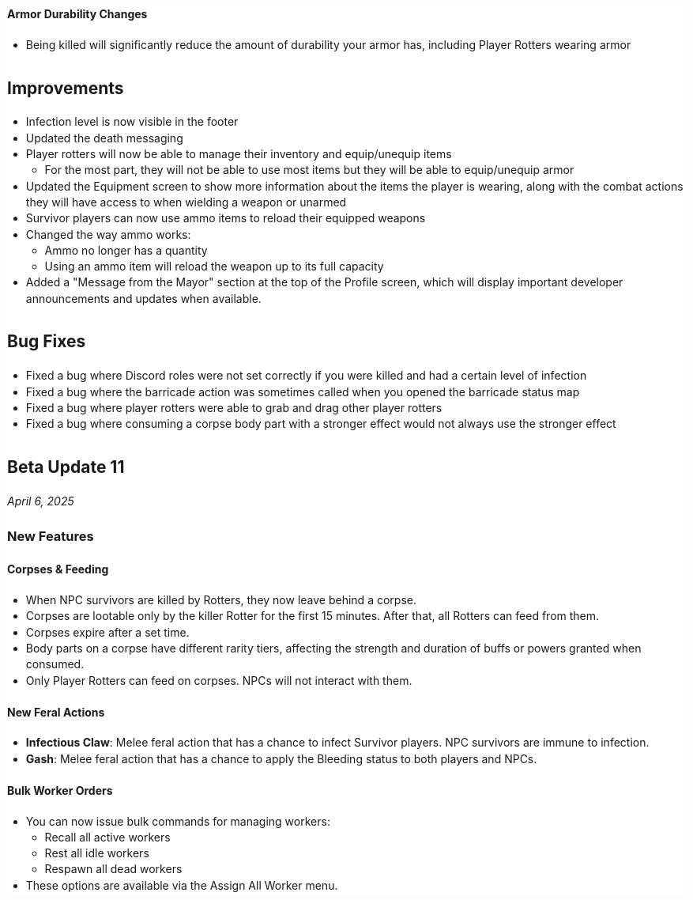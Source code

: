 #### Armor Durability Changes
- Being killed will significantly reduce the amount of durability your armor has, including Player Rotters wearing armor

## Improvements
- Infection level is now visible in the footer
- Updated the death messaging
- Player rotters will now be able to manage their inventory and equip/unequip items
  - For the most part, they will not be able to use most items but they will be able to equip/unequip armor
- Updated the Equipment screen to show more information about the items the player is wearing, along with the combat actions they will have access to when wielding a weapon or unarmed
- Survivor players can now use ammo items to reload their equipped weapons
- Changed the way ammo works: 
  - Ammo no longer has a quantity
  - Using an ammo item will reload the weapon up to its full capacity
- Added a "Message from the Mayor" section at the top of the Profile screen, which will display important developer announcements and updates when available.

## Bug Fixes
- Fixed a bug where Discord roles were not set correctly if you were killed and had a certain level of infection
- Fixed a bug where the barricade action was sometimes called when you opened the barricade status map
- Fixed a bug where player rotters were able to grab and drag other player rotters
- Fixed a bug where consuming a corpse body part with a stronger effect would not always use the stronger effect

## Beta Update 11
*April 6, 2025*

### New Features

#### Corpses & Feeding
- When NPC survivors are killed by Rotters, they now leave behind a corpse.
- Corpses are lootable only by the killer Rotter for the first 15 minutes. After that, all Rotters can feed from them.
- Corpses expire after a set time.
- Body parts on a corpse have different rarity tiers, affecting the strength and duration of buffs or powers granted when consumed.
- Only Player Rotters can feed on corpses. NPCs will not interact with them.

#### New Feral Actions
- **Infectious Claw**: Melee feral action that has a chance to infect Survivor players. NPC survivors are immune to infection.
- **Gash**: Melee feral action that has a chance to apply the Bleeding status to both players and NPCs.

#### Bulk Worker Orders
- You can now issue bulk commands for managing workers:
  - Recall all active workers
  - Rest all idle workers
  - Respawn all dead workers
- These options are available via the Assign All Worker menu.
